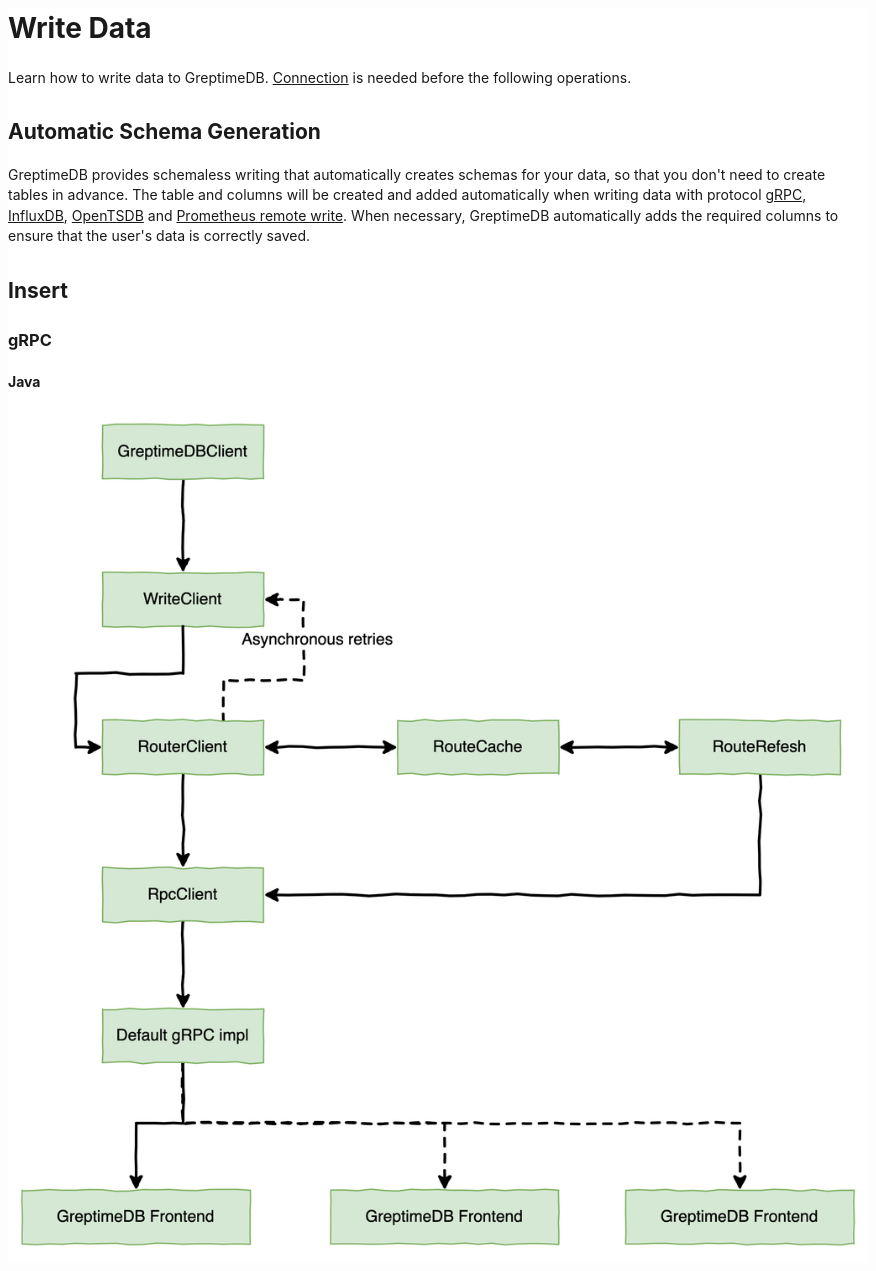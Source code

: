 # Write Data

Learn how to write data to GreptimeDB. [Connection](./clients.md#connect) is needed before the following operations.

## Automatic Schema Generation
GreptimeDB provides schemaless writing that automatically creates schemas for your data, so that you don't need to create tables in advance. The table and columns will be created and added automatically when writing data with protocol [gRPC](#grpc), [InfluxDB](#influxdb-line-protocol), [OpenTSDB](#opentsdb-line-protocol) and [Prometheus remote write](#prometheus). When necessary, GreptimeDB automatically adds the required columns to ensure that the user's data is correctly saved.

## Insert

### gRPC

#### Java
![Data Ingestion Process](../public/data-ingest-process.png)
